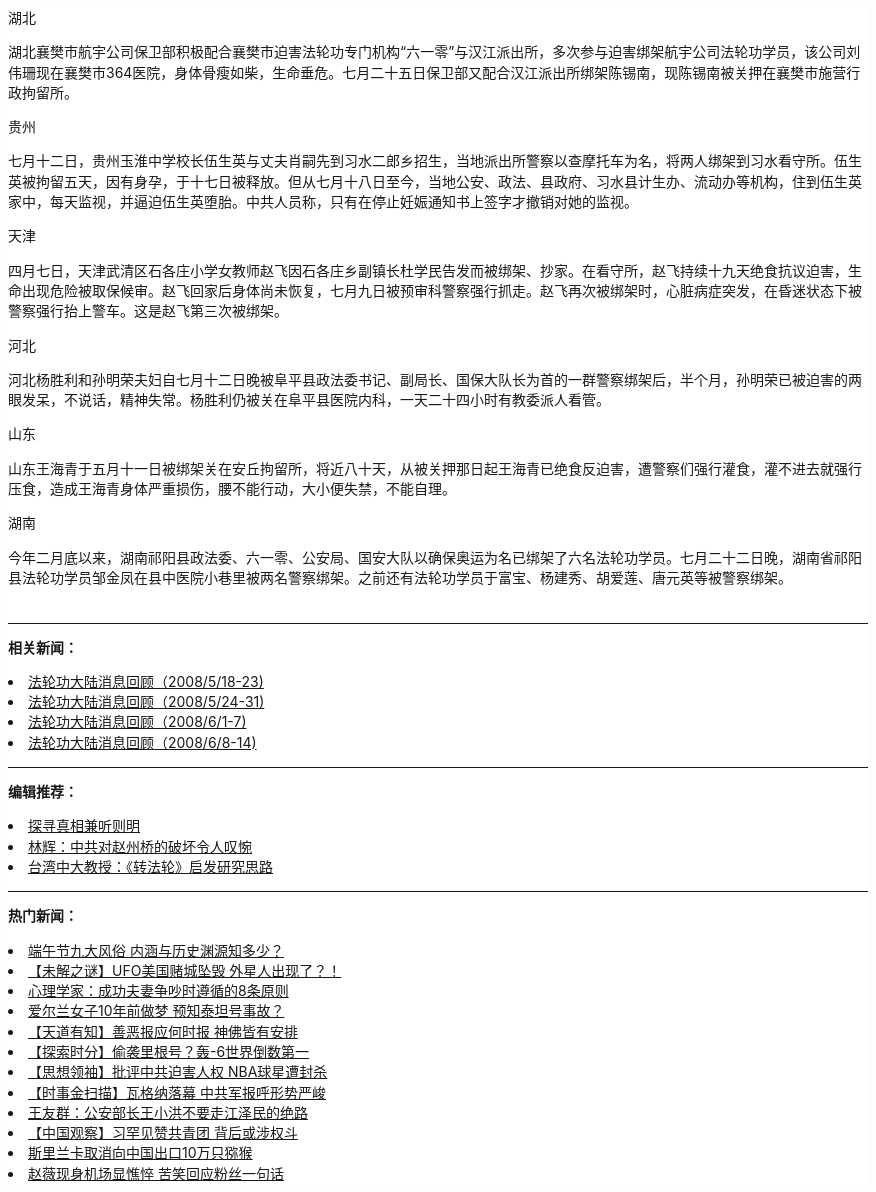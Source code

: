 <p>湖北</p>
<p>湖北襄樊市航宇公司保卫部积极配合襄樊市迫害法轮功专门机构“六一零”与汉江派出所，多次参与迫害绑架航宇公司法轮功学员，该公司刘伟珊现在襄樊市364医院，身体骨瘦如柴，生命垂危。七月二十五日保卫部又配合汉江派出所绑架陈锡南，现陈锡南被关押在襄樊市施营行政拘留所。</p>
<p>贵州</p>
<p>七月十二日，贵州玉淮中学校长伍生英与丈夫肖嗣先到习水二郎乡招生，当地派出所警察以查摩托车为名，将两人绑架到习水看守所。伍生英被拘留五天，因有身孕，于十七日被释放。但从七月十八日至今，当地公安、政法、县政府、习水县计生办、流动办等机构，住到伍生英家中，每天监视，并逼迫伍生英堕胎。中共人员称，只有在停止妊娠通知书上签字才撤销对她的监视。</p>
<p>天津</p>
<p>四月七日，天津武清区石各庄小学女教师赵飞因石各庄乡副镇长杜学民告发而被绑架、抄家。在看守所，赵飞持续十九天绝食抗议迫害，生命出现危险被取保候审。赵飞回家后身体尚未恢复，七月九日被预审科警察强行抓走。赵飞再次被绑架时，心脏病症突发，在昏迷状态下被警察强行抬上警车。这是赵飞第三次被绑架。</p>
<p>河北</p>
<p>河北杨胜利和孙明荣夫妇自七月十二日晚被阜平县政法委书记、副局长、国保大队长为首的一群警察绑架后，半个月，孙明荣已被迫害的两眼发呆，不说话，精神失常。杨胜利仍被关在阜平县医院内科，一天二十四小时有教委派人看管。</p>
<p>山东</p>
<p>山东王海青于五月十一日被绑架关在安丘拘留所，将近八十天，从被关押那日起王海青已绝食反迫害，遭警察们强行灌食，灌不进去就强行压食，造成王海青身体严重损伤，腰不能行动，大小便失禁，不能自理。</p>
<p>湖南</p>
<p>今年二月底以来，湖南祁阳县政法委、六一零、公安局、国安大队以确保奥运为名已绑架了六名法轮功学员。七月二十二日晚，湖南省祁阳县法轮功学员邹金凤在县中医院小巷里被两名警察绑架。之前还有法轮功学员于富宝、杨建秀、胡爱莲、唐元英等被警察绑架。<br /><font color=#ffffff>(http://www.dajiyuan.com)</font></p>
	
<hr>


<strong>相关新闻：</strong>
<li><a href="https://github.com/19920513/djy/blob/master/gb/8/5/24/n2128741.md#1">法轮功大陆消息回顾（2008/5/18-23)</a></li>
<li><a href="https://github.com/19920513/djy/blob/master/gb/8/6/2/n2139519.md#1">法轮功大陆消息回顾（2008/5/24-31)</a></li>
<li><a href="https://github.com/19920513/djy/blob/master/gb/8/6/9/n2147931.md#1">法轮功大陆消息回顾（2008/6/1-7)</a></li>
<li><a href="https://github.com/19920513/djy/blob/master/gb/8/6/15/n2155418.md#1">法轮功大陆消息回顾（2008/6/8-14)</a></li>
<hr>


<strong>编辑推荐：</strong>
<li><a href="https://github.com/19920513/djy/blob/master/gb/11/6/17/n3289382.md?dfh#1" target="_blank">探寻真相兼听则明</a></li><li><a href="https://github.com/tsiac2612/djy/blob/master/gb/19/10/30/n11622063.md#1" target="_blank">林辉：中共对赵州桥的破坏令人叹惋</a></li><li><a href="https://github.com/tsiac2612/djy/blob/master/gb/20/3/12/n11936131.md#1" target="_blank">台湾中大教授：《转法轮》启发研究思路</a></li>
<hr>

<strong>热门新闻：</strong>
<li><a href="https://github.com/19920513/djy/blob/master/gb/23/6/9/n14013202.md#1">端午节九大风俗 内涵与历史渊源知多少？</a></li>
<li><a href="https://github.com/19920513/djy/blob/master/gb/23/6/23/n14021250.md#1">【未解之谜】UFO美国赌城坠毁 外星人出现了？！</a></li>
<li><a href="https://github.com/19920513/djy/blob/master/gb/23/6/23/n14021396.md#1">心理学家：成功夫妻争吵时遵循的8条原则</a></li>
<li><a href="https://github.com/19920513/djy/blob/master/gb/23/6/26/n14022994.md#1">爱尔兰女子10年前做梦 预知泰坦号事故？</a></li>
<li><a href="https://github.com/19920513/djy/blob/master/gb/23/6/23/n14021395.md#1">【天道有知】善恶报应何时报 神佛皆有安排</a></li>
<li><a href="https://github.com/19920513/djy/blob/master/gb/23/6/28/n14024427.md#1">【探索时分】偷袭里根号？轰-6世界倒数第一</a></li>
<li><a href="https://github.com/19920513/djy/blob/master/gb/23/5/16/n13997987.md#1">【思想领袖】批评中共迫害人权 NBA球星遭封杀</a></li>
<li><a href="https://github.com/19920513/djy/blob/master/gb/23/6/28/n14024331.md#1">【时事金扫描】瓦格纳落幕 中共军报呼形势严峻</a></li>
<li><a href="https://github.com/19920513/djy/blob/master/gb/23/6/26/n14023124.md#1">王友群：公安部长王小洪不要走江泽民的绝路</a></li>
<li><a href="https://github.com/19920513/djy/blob/master/gb/23/6/27/n14023365.md#1">【中国观察】习罕见赞共青团 背后或涉权斗</a></li>
<li><a href="https://github.com/19920513/djy/blob/master/gb/23/6/27/n14023220.md#1">斯里兰卡取消向中国出口10万只猕猴</a></li>
<li><a href="https://github.com/19920513/djy/blob/master/gb/23/6/26/n14023107.md#1">赵薇现身机场显憔悴 苦笑回应粉丝一句话</a></li>
